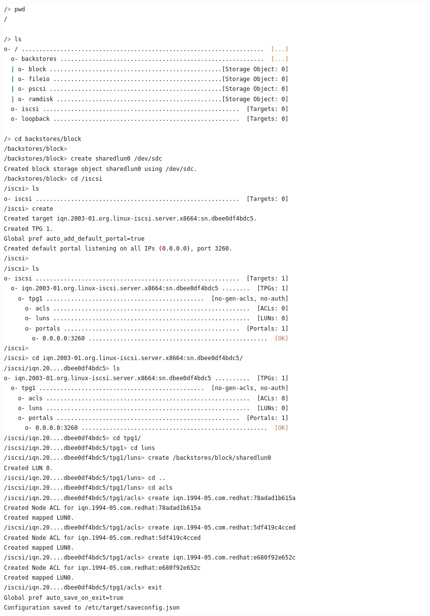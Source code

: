 ```bash title="Target"
/> pwd
/

/> ls
o- / .....................................................................  [...]
  o- backstores ..........................................................  [...]
  | o- block .................................................[Storage Object: 0]
  | o- fileio ................................................[Storage Object: 0]
  | o- pscsi .................................................[Storage Object: 0]
  | o- ramdisk ...............................................[Storage Object: 0]
  o- iscsi ........................................................  [Targets: 0]
  o- loopback .....................................................  [Targets: 0]

/> cd backstores/block
/backstores/block> 
/backstores/block> create sharedlun0 /dev/sdc
Created block storage object sharedlun0 using /dev/sdc.
/backstores/block> cd /iscsi
/iscsi> ls
o- iscsi ..........................................................  [Targets: 0]
/iscsi> create
Created target iqn.2003-01.org.linux-iscsi.server.x8664:sn.dbee0df4bdc5.
Created TPG 1.
Global pref auto_add_default_portal=true
Created default portal listening on all IPs (0.0.0.0), port 3260.
/iscsi>
/iscsi> ls
o- iscsi ..........................................................  [Targets: 1]
  o- iqn.2003-01.org.linux-iscsi.server.x8664:sn.dbee0df4bdc5 ........  [TPGs: 1]
    o- tpg1 .............................................  [no-gen-acls, no-auth]
      o- acls ........................................................  [ACLs: 0]
      o- luns ........................................................  [LUNs: 0]
      o- portals ..................................................  [Portals: 1]
        o- 0.0.0.0:3260 ...................................................  [OK]
/iscsi>
/iscsi> cd iqn.2003-01.org.linux-iscsi.server.x8664:sn.dbee0df4bdc5/
/iscsi/iqn.20....dbee0df4bdc5> ls
o- iqn.2003-01.org.linux-iscsi.server.x8664:sn.dbee0df4bdc5 ..........  [TPGs: 1]
  o- tpg1 ...............................................  [no-gen-acls, no-auth]
    o- acls ..........................................................  [ACLs: 0]
    o- luns ..........................................................  [LUNs: 0]
    o- portals ....................................................  [Portals: 1]
      o- 0.0.0.0:3260 .....................................................  [OK]
/iscsi/iqn.20....dbee0df4bdc5> cd tpg1/
/iscsi/iqn.20....dbee0df4bdc5/tpg1> cd luns
/iscsi/iqn.20....dbee0df4bdc5/tpg1/luns> create /backstores/block/sharedlun0
Created LUN 0.
/iscsi/iqn.20....dbee0df4bdc5/tpg1/luns> cd ..
/iscsi/iqn.20....dbee0df4bdc5/tpg1/luns> cd acls
/iscsi/iqn.20....dbee0df4bdc5/tpg1/acls> create iqn.1994-05.com.redhat:78adad1b615a
Created Node ACL for iqn.1994-05.com.redhat:78adad1b615a
Created mapped LUN0.
/iscsi/iqn.20....dbee0df4bdc5/tpg1/acls> create iqn.1994-05.com.redhat:5df419c4cced
Created Node ACL for iqn.1994-05.com.redhat:5df419c4cced
Created mapped LUN0.
/iscsi/iqn.20....dbee0df4bdc5/tpg1/acls> create iqn.1994-05.com.redhat:e680f92e652c
Created Node ACL for iqn.1994-05.com.redhat:e680f92e652c
Created mapped LUN0.
/iscsi/iqn.20....dbee0df4bdc5/tpg1/acls> exit
Global pref auto_save_on_exit=true
Configuration saved to /etc/target/saveconfig.json
```
